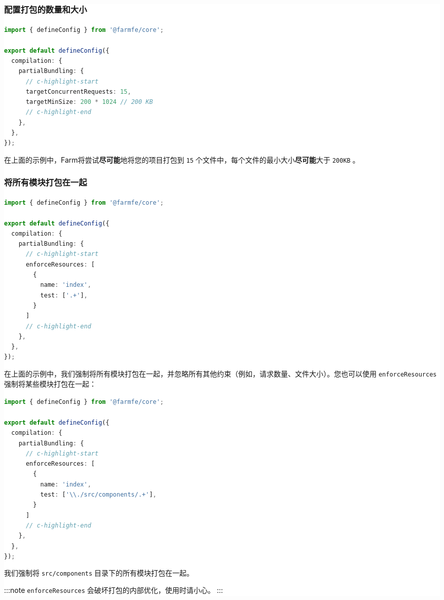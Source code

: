 ### 配置打包的数量和大小
```ts title="farm.config.ts"
import { defineConfig } from '@farmfe/core';

export default defineConfig({
  compilation: {
    partialBundling: {
      // c-highlight-start
      targetConcurrentRequests: 15,
      targetMinSize: 200 * 1024 // 200 KB
      // c-highlight-end
    },
  },
});
```

在上面的示例中，Farm将尝试**尽可能**地将您的项目打包到 `15` 个文件中，每个文件的最小大小**尽可能**大于 `200KB` 。

### 将所有模块打包在一起
```ts
import { defineConfig } from '@farmfe/core';

export default defineConfig({
  compilation: {
    partialBundling: {
      // c-highlight-start
      enforceResources: [
        {
          name: 'index',
          test: ['.+'],
        }
      ]
      // c-highlight-end
    },
  },
});
```

在上面的示例中，我们强制将所有模块打包在一起，并忽略所有其他约束（例如，请求数量、文件大小）。您也可以使用 `enforceResources` 强制将某些模块打包在一起：

```ts
import { defineConfig } from '@farmfe/core';

export default defineConfig({
  compilation: {
    partialBundling: {
      // c-highlight-start
      enforceResources: [
        {
          name: 'index',
          test: ['\\./src/components/.+'],
        }
      ]
      // c-highlight-end
    },
  },
});
```

我们强制将 `src/components` 目录下的所有模块打包在一起。

:::note
`enforceResources` 会破坏打包的内部优化，使用时请小心。
:::
